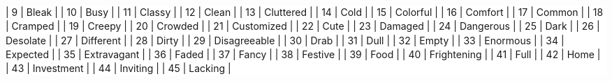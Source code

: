 | 9          | Bleak                |
| 10         | Busy                 |
| 11         | Classy               |
| 12         | Clean                |
| 13         | Cluttered            |
| 14         | Cold                 |
| 15         | Colorful             |
| 16         | Comfort              |
| 17         | Common               |
| 18         | Cramped              |
| 19         | Creepy               |
| 20         | Crowded              |
| 21         | Customized           |
| 22         | Cute                 |
| 23         | Damaged              |
| 24         | Dangerous            |
| 25         | Dark                 |
| 26         | Desolate             |
| 27         | Different            |
| 28         | Dirty                |
| 29         | Disagreeable         |
| 30         | Drab                 |
| 31         | Dull                 |
| 32         | Empty                |
| 33         | Enormous             |
| 34         | Expected             |
| 35         | Extravagant          |
| 36         | Faded                |
| 37         | Fancy                |
| 38         | Festive              |
| 39         | Food                 |
| 40         | Frightening          |
| 41         | Full                 |
| 42         | Home                 |
| 43         | Investment           |
| 44         | Inviting             |
| 45         | Lacking              |